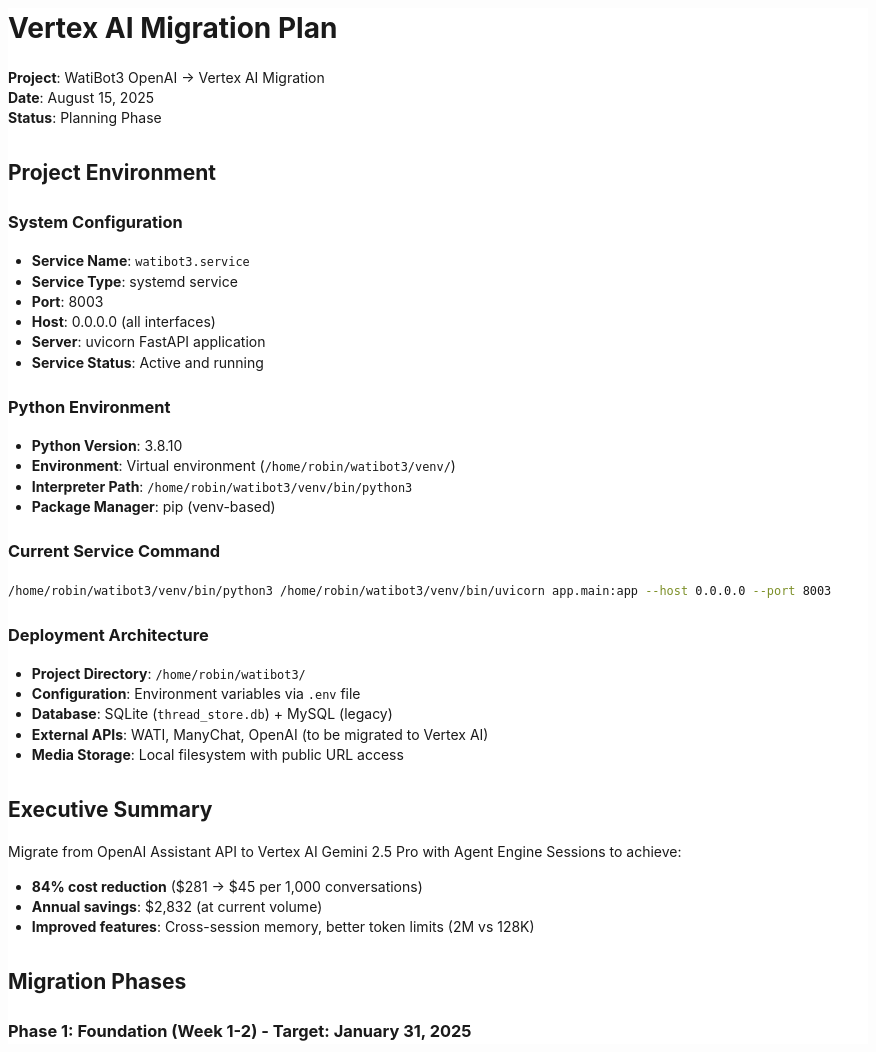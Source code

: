 # Vertex AI Migration Plan

**Project**: WatiBot3 OpenAI → Vertex AI Migration  
**Date**: August 15, 2025  
**Status**: Planning Phase

## Project Environment

### System Configuration
- **Service Name**: `watibot3.service`
- **Service Type**: systemd service
- **Port**: 8003
- **Host**: 0.0.0.0 (all interfaces)
- **Server**: uvicorn FastAPI application
- **Service Status**: Active and running

### Python Environment
- **Python Version**: 3.8.10
- **Environment**: Virtual environment (`/home/robin/watibot3/venv/`)
- **Interpreter Path**: `/home/robin/watibot3/venv/bin/python3`
- **Package Manager**: pip (venv-based)

### Current Service Command
```bash
/home/robin/watibot3/venv/bin/python3 /home/robin/watibot3/venv/bin/uvicorn app.main:app --host 0.0.0.0 --port 8003
```

### Deployment Architecture
- **Project Directory**: `/home/robin/watibot3/`
- **Configuration**: Environment variables via `.env` file
- **Database**: SQLite (`thread_store.db`) + MySQL (legacy)
- **External APIs**: WATI, ManyChat, OpenAI (to be migrated to Vertex AI)
- **Media Storage**: Local filesystem with public URL access  

## Executive Summary

Migrate from OpenAI Assistant API to Vertex AI Gemini 2.5 Pro with Agent Engine Sessions to achieve:
- **84% cost reduction** ($281 → $45 per 1,000 conversations)
- **Annual savings**: $2,832 (at current volume)
- **Improved features**: Cross-session memory, better token limits (2M vs 128K)

## Migration Phases

### Phase 1: Foundation (Week 1-2) - **Target: January 31, 2025**

